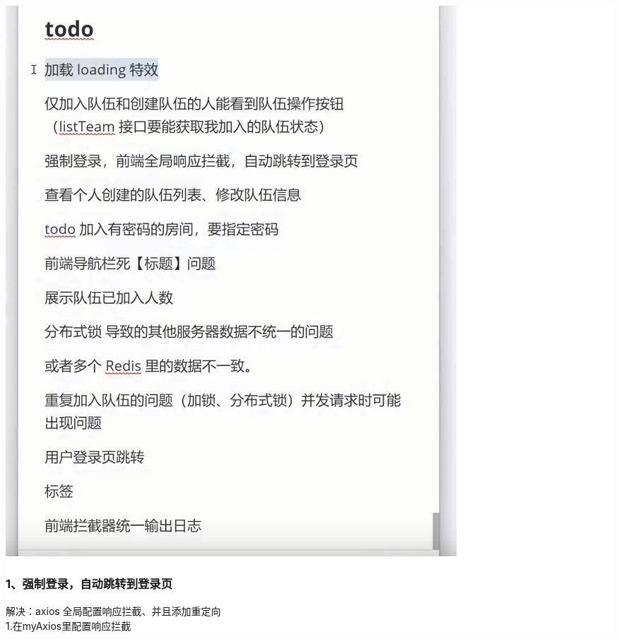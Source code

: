 ![1669515017093-57f9016f-8f91-4bdf-a50f-cf6e1717444b.png](./assets/14强制登陆+队伍校验/1669515017093-57f9016f-8f91-4bdf-a50f-cf6e1717444b-177307.png)



### 1、强制登录，自动跳转到登录页


解决：axios 全局配置响应拦截、并且添加重定向  
1.在myAxios里配置响应拦截


